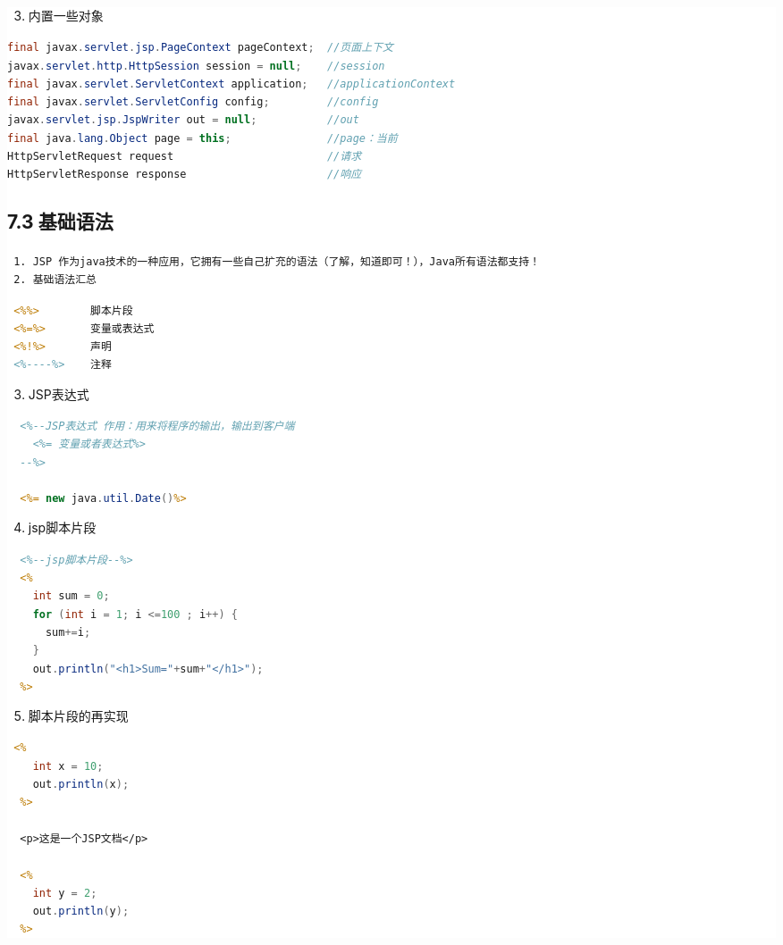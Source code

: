 3. 内置一些对象

```java
final javax.servlet.jsp.PageContext pageContext;  //页面上下文
javax.servlet.http.HttpSession session = null;    //session
final javax.servlet.ServletContext application;   //applicationContext
final javax.servlet.ServletConfig config;         //config
javax.servlet.jsp.JspWriter out = null;           //out
final java.lang.Object page = this;               //page：当前
HttpServletRequest request                        //请求
HttpServletResponse response                      //响应
```

## 7.3 基础语法

	 1. JSP 作为java技术的一种应用，它拥有一些自己扩充的语法（了解，知道即可！），Java所有语法都支持！
  	 2. 基础语法汇总

```jsp
 <%%>        脚本片段
 <%=%>       变量或表达式
 <%!%>       声明
 <%----%>    注释
```

3. JSP表达式

```jsp
  <%--JSP表达式 作用：用来将程序的输出，输出到客户端
  	<%= 变量或者表达式%>
  --%>

  <%= new java.util.Date()%>
```

4. jsp脚本片段

```jsp
  <%--jsp脚本片段--%>
  <%
    int sum = 0;
    for (int i = 1; i <=100 ; i++) {
      sum+=i;
    }
    out.println("<h1>Sum="+sum+"</h1>");
  %>
```

5. 脚本片段的再实现

```jsp
 <%
    int x = 10;
    out.println(x);
  %>

  <p>这是一个JSP文档</p>

  <%
    int y = 2;
    out.println(y);
  %>
```
